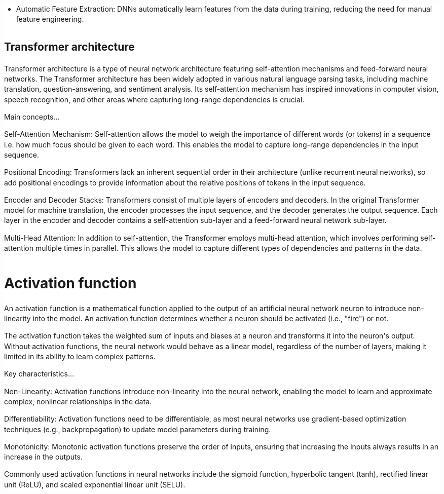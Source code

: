 * Automatic Feature Extraction: DNNs automatically learn features from the data during training, reducing the need for manual feature engineering.


## Transformer architecture

Transformer architecture is a type of neural network architecture featuring self-attention mechanisms and feed-forward neural networks. The Transformer architecture has been widely adopted in various natural language parsing tasks, including machine translation, question-answering, and sentiment analysis. Its self-attention mechanism has inspired innovations in computer vision, speech recognition, and other areas where capturing long-range dependencies is crucial.

Main concepts…

Self-Attention Mechanism: Self-attention allows the model to weigh the importance of different words (or tokens) in a sequence i.e. how much focus should be given to each word. This enables the model to capture long-range dependencies in the input sequence.

Positional Encoding: Transformers lack an inherent sequential order in their architecture (unlike recurrent neural networks), so add positional encodings to provide information about the relative positions of tokens in the input sequence.

Encoder and Decoder Stacks: Transformers consist of multiple layers of encoders and decoders. In the original Transformer model for machine translation, the encoder processes the input sequence, and the decoder generates the output sequence. Each layer in the encoder and decoder contains a self-attention sub-layer and a feed-forward neural network sub-layer.

Multi-Head Attention: In addition to self-attention, the Transformer employs multi-head attention, which involves performing self-attention multiple times in parallel. This allows the model to capture different types of dependencies and patterns in the data.


# Activation function

An activation function is a mathematical function applied to the output of an artificial neural network neuron to introduce non-linearity into the model. An activation function determines whether a neuron should be activated (i.e., "fire") or not.

The activation function takes the weighted sum of inputs and biases at a neuron and transforms it into the neuron's output. Without activation functions, the neural network would behave as a linear model, regardless of the number of layers, making it limited in its ability to learn complex patterns.

Key characteristics…

Non-Linearity: Activation functions introduce non-linearity into the neural network, enabling the model to learn and approximate complex, nonlinear relationships in the data.

Differentiability: Activation functions need to be differentiable, as most neural networks use gradient-based optimization techniques (e.g., backpropagation) to update model parameters during training.

Monotonicity: Monotonic activation functions preserve the order of inputs, ensuring that increasing the inputs always results in an increase in the outputs.

Commonly used activation functions in neural networks include the sigmoid function, hyperbolic tangent (tanh), rectified linear unit (ReLU), and scaled exponential linear unit (SELU).
